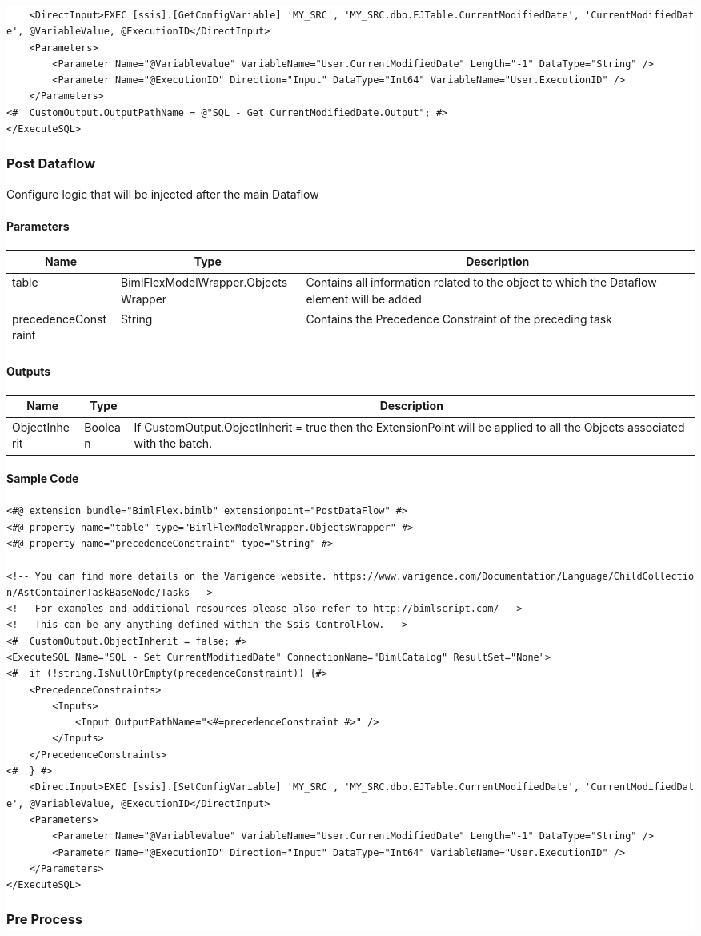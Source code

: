 ```biml
	<DirectInput>EXEC [ssis].[GetConfigVariable] 'MY_SRC', 'MY_SRC.dbo.EJTable.CurrentModifiedDate', 'CurrentModifiedDate', @VariableValue, @ExecutionID</DirectInput>
	<Parameters>
		<Parameter Name="@VariableValue" VariableName="User.CurrentModifiedDate" Length="-1" DataType="String" />
		<Parameter Name="@ExecutionID" Direction="Input" DataType="Int64" VariableName="User.ExecutionID" />
	</Parameters>
<# 	CustomOutput.OutputPathName = @"SQL - Get CurrentModifiedDate.Output"; #>
</ExecuteSQL>
```
### Post Dataflow

Configure logic that will be injected after the main Dataflow

#### Parameters

| Name | Type | Description |
| ---- | ---- | ----------- |
| table | BimlFlexModelWrapper.ObjectsWrapper | Contains all information related to the object to which the Dataflow element will be added |
| precedenceConstraint | String | Contains the Precedence Constraint of the preceding task |
#### Outputs

| Name | Type | Description |
| ---- | ---- | ----------- |
| ObjectInherit | Boolean | If CustomOutput.ObjectInherit = true then the ExtensionPoint will be applied to all the Objects associated with the batch. |

#### Sample Code

```biml
<#@ extension bundle="BimlFlex.bimlb" extensionpoint="PostDataFlow" #>
<#@ property name="table" type="BimlFlexModelWrapper.ObjectsWrapper" #>
<#@ property name="precedenceConstraint" type="String" #>

<!-- You can find more details on the Varigence website. https://www.varigence.com/Documentation/Language/ChildCollection/AstContainerTaskBaseNode/Tasks -->
<!-- For examples and additional resources please also refer to http://bimlscript.com/ -->
<!-- This can be any anything defined within the Ssis ControlFlow. -->
<# 	CustomOutput.ObjectInherit = false; #>
<ExecuteSQL Name="SQL - Set CurrentModifiedDate" ConnectionName="BimlCatalog" ResultSet="None">
<#	if (!string.IsNullOrEmpty(precedenceConstraint)) {#>
	<PrecedenceConstraints>
		<Inputs>
			<Input OutputPathName="<#=precedenceConstraint #>" />
		</Inputs>
	</PrecedenceConstraints>
<#	} #>
	<DirectInput>EXEC [ssis].[SetConfigVariable] 'MY_SRC', 'MY_SRC.dbo.EJTable.CurrentModifiedDate', 'CurrentModifiedDate', @VariableValue, @ExecutionID</DirectInput>
	<Parameters>
		<Parameter Name="@VariableValue" VariableName="User.CurrentModifiedDate" Length="-1" DataType="String" />
		<Parameter Name="@ExecutionID" Direction="Input" DataType="Int64" VariableName="User.ExecutionID" />
	</Parameters>
</ExecuteSQL>
```
### Pre Process
